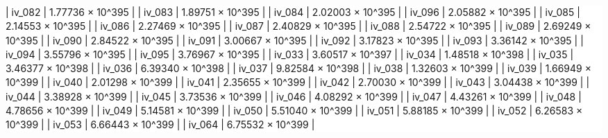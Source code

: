 | iv_082 | 1.77736 × 10^395 |
| iv_083 | 1.89751 × 10^395 |
| iv_084 | 2.02003 × 10^395 |
| iv_096 | 2.05882 × 10^395 |
| iv_085 | 2.14553 × 10^395 |
| iv_086 | 2.27469 × 10^395 |
| iv_087 | 2.40829 × 10^395 |
| iv_088 | 2.54722 × 10^395 |
| iv_089 | 2.69249 × 10^395 |
| iv_090 | 2.84522 × 10^395 |
| iv_091 | 3.00667 × 10^395 |
| iv_092 | 3.17823 × 10^395 |
| iv_093 | 3.36142 × 10^395 |
| iv_094 | 3.55796 × 10^395 |
| iv_095 | 3.76967 × 10^395 |
| iv_033 | 3.60517 × 10^397 |
| iv_034 | 1.48518 × 10^398 |
| iv_035 | 3.46377 × 10^398 |
| iv_036 | 6.39340 × 10^398 |
| iv_037 | 9.82584 × 10^398 |
| iv_038 | 1.32603 × 10^399 |
| iv_039 | 1.66949 × 10^399 |
| iv_040 | 2.01298 × 10^399 |
| iv_041 | 2.35655 × 10^399 |
| iv_042 | 2.70030 × 10^399 |
| iv_043 | 3.04438 × 10^399 |
| iv_044 | 3.38928 × 10^399 |
| iv_045 | 3.73536 × 10^399 |
| iv_046 | 4.08292 × 10^399 |
| iv_047 | 4.43261 × 10^399 |
| iv_048 | 4.78656 × 10^399 |
| iv_049 | 5.14581 × 10^399 |
| iv_050 | 5.51040 × 10^399 |
| iv_051 | 5.88185 × 10^399 |
| iv_052 | 6.26583 × 10^399 |
| iv_053 | 6.66443 × 10^399 |
| iv_064 | 6.75532 × 10^399 |